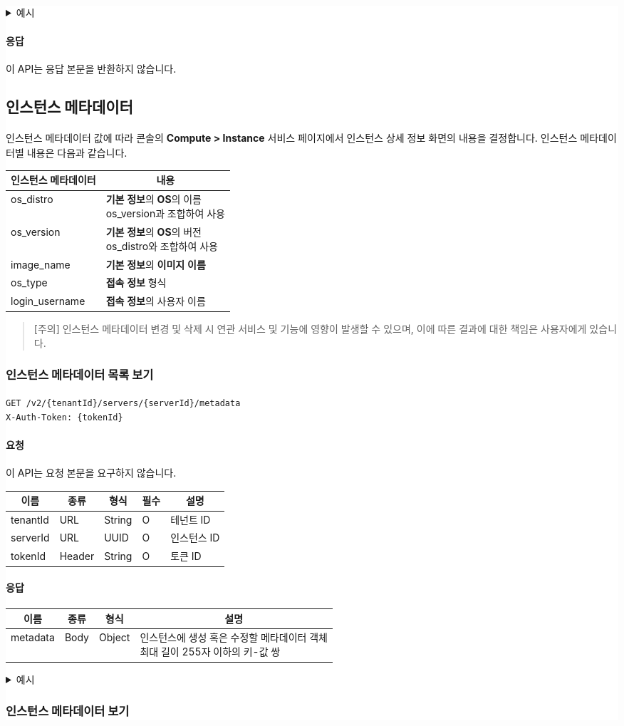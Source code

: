 <details><summary>예시</summary></details>


#### 응답
이 API는 응답 본문을 반환하지 않습니다.


## 인스턴스 메타데이터

인스턴스 메타데이터 값에 따라 콘솔의 **Compute > Instance** 서비스 페이지에서 인스턴스 상세 정보 화면의 내용을 결정합니다. 인스턴스 메타데이터별 내용은 다음과 같습니다.

| 인스턴스 메타데이터     | 내용                                           |
|----------------|----------------------------------------------|
| os_distro      | **기본 정보**의 **OS**의 이름<br>os_version과 조합하여 사용 |
| os_version     | **기본 정보**의 **OS**의 버전<br>os_distro와 조합하여 사용  |
| image_name     | **기본 정보**의 **이미지 이름**                        |
| os_type      | **접속 정보** 형식                                 |
| login_username | **접속 정보**의 사용자 이름                            |

> [주의] 인스턴스 메타데이터 변경 및 삭제 시 연관 서비스 및 기능에 영향이 발생할 수 있으며, 이에 따른 결과에 대한 책임은 사용자에게 있습니다.

### 인스턴스 메타데이터 목록 보기

```
GET /v2/{tenantId}/servers/{serverId}/metadata
X-Auth-Token: {tokenId}
```

#### 요청
이 API는 요청 본문을 요구하지 않습니다.

| 이름       | 종류 | 형식 | 필수 | 설명                                               |
|----------|---|---|---|--------------------------------------------------|
| tenantId | URL | String | O | 테넌트 ID                                           |
| serverId | URL | UUID | O | 인스턴스 ID                                          |
| tokenId  | Header | String | O | 토큰 ID                                            |

#### 응답

| 이름       | 종류 | 형식 | 설명                                               |
|----------|---|---|--------------------------------------------------|
| metadata | Body | Object | 인스턴스에 생성 혹은 수정할 메타데이터 객체<br>최대 길이 255자 이하의 키-값 쌍 |

<details><summary>예시</summary></details>


### 인스턴스 메타데이터 보기
